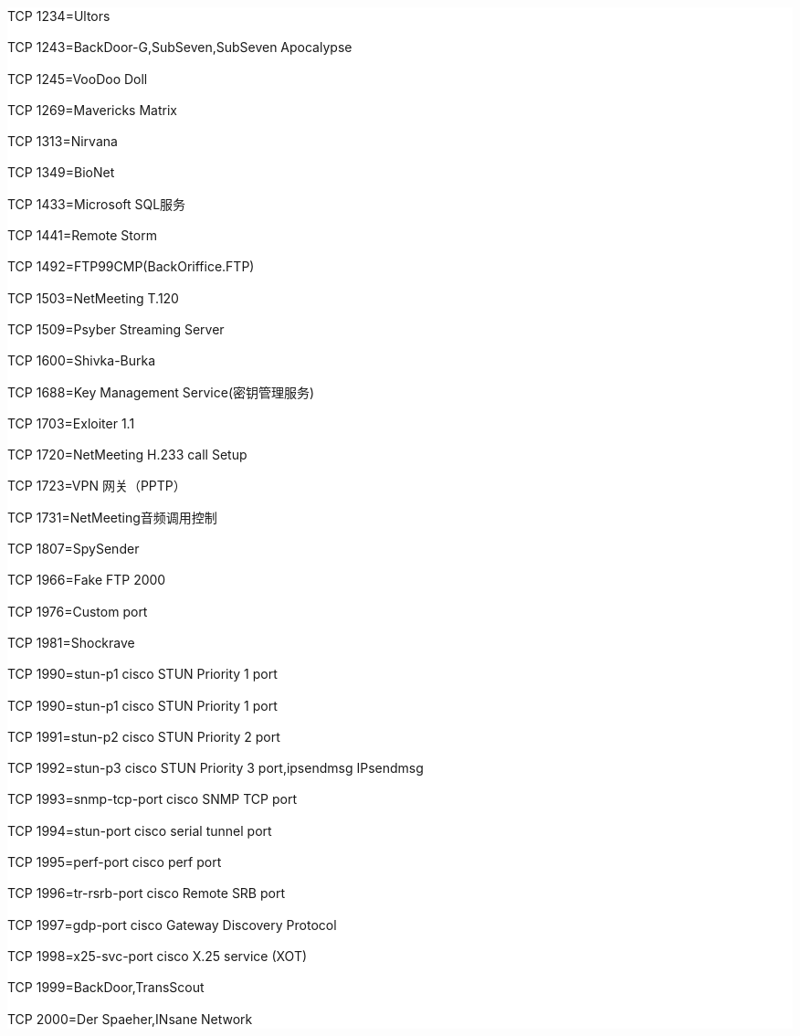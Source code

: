 TCP 1234=Ultors

TCP 1243=BackDoor-G,SubSeven,SubSeven Apocalypse

TCP 1245=VooDoo Doll

TCP 1269=Mavericks Matrix

TCP 1313=Nirvana

TCP 1349=BioNet

TCP 1433=Microsoft SQL服务

TCP 1441=Remote Storm

TCP 1492=FTP99CMP(BackOriffice.FTP)

TCP 1503=NetMeeting T.120

TCP 1509=Psyber Streaming Server

TCP 1600=Shivka-Burka

TCP 1688=Key Management Service(密钥管理服务)

TCP 1703=Exloiter 1.1

TCP 1720=NetMeeting H.233 call Setup

TCP 1723=VPN 网关（PPTP）

TCP 1731=NetMeeting音频调用控制

TCP 1807=SpySender

TCP 1966=Fake FTP 2000

TCP 1976=Custom port

TCP 1981=Shockrave

TCP 1990=stun-p1 cisco STUN Priority 1 port

TCP 1990=stun-p1 cisco STUN Priority 1 port

TCP 1991=stun-p2 cisco STUN Priority 2 port

TCP 1992=stun-p3 cisco STUN Priority 3 port,ipsendmsg IPsendmsg

TCP 1993=snmp-tcp-port cisco SNMP TCP port

TCP 1994=stun-port cisco serial tunnel port

TCP 1995=perf-port cisco perf port

TCP 1996=tr-rsrb-port cisco Remote SRB port

TCP 1997=gdp-port cisco Gateway Discovery Protocol

TCP 1998=x25-svc-port cisco X.25 service (XOT)

TCP 1999=BackDoor,TransScout

TCP 2000=Der Spaeher,INsane Network
